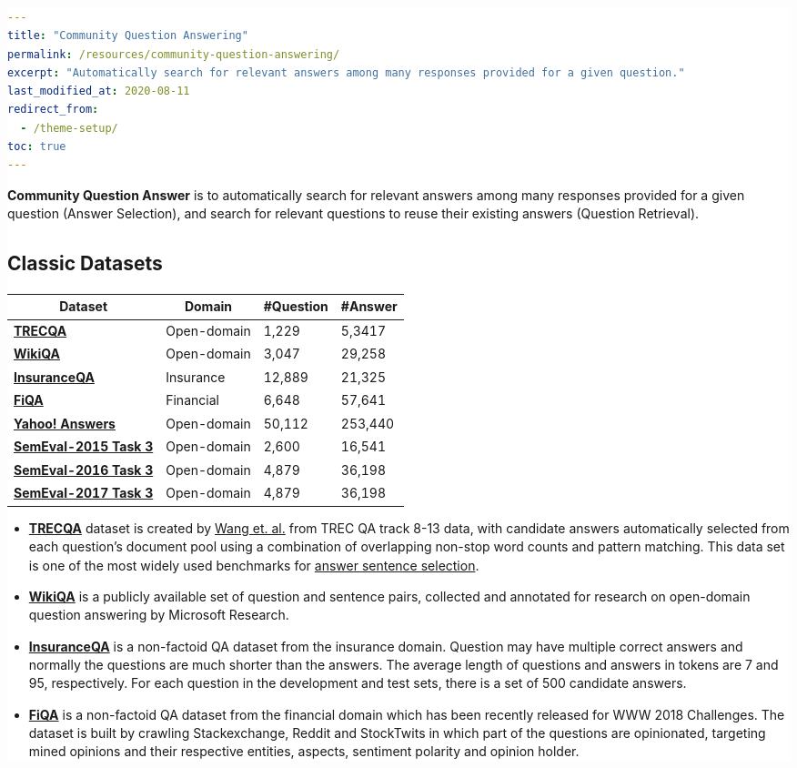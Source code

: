 ```yaml
---
title: "Community Question Answering"
permalink: /resources/community-question-answering/
excerpt: "Automatically search for relevant answers among many responses provided for a given question."
last_modified_at: 2020-08-11
redirect_from:
  - /theme-setup/
toc: true
---
```


**Community Question Answer** is to automatically search for relevant answers among many responses provided for a given question (Answer Selection), and search for relevant questions to reuse their existing answers (Question Retrieval).

## Classic Datasets

| Dataset                                                      | Domain      | #Question | #Answer |
| ------------------------------------------------------------ | ----------- | --------- | ------- |
| [**TRECQA**](https://trec.nist.gov/data/qa.html)             | Open-domain | 1,229     | 5,3417  |
| [**WikiQA**](https://www.microsoft.com/en-us/download/details.aspx?id=52419) | Open-domain | 3,047     | 29,258  |
| [**InsuranceQA**](https://github.com/shuzi/insuranceQA)      | Insurance   | 12,889    | 21,325  |
| [**FiQA**](https://sites.google.com/view/fiqa)               | Financial   | 6,648     | 57,641  |
| [**Yahoo! Answers**](https://webscope.sandbox.yahoo.com)     | Open-domain | 50,112    | 253,440 |
| [**SemEval-2015 Task 3**](http://alt.qcri.org/semeval2015/task3/) | Open-domain | 2,600     | 16,541  |
| [**SemEval-2016 Task 3**](http://alt.qcri.org/semeval2016/task3/) | Open-domain | 4,879     | 36,198  |
| [**SemEval-2017 Task 3**](http://alt.qcri.org/semeval2017/task3/) | Open-domain | 4,879     | 36,198  |

- [**TRECQA**](https://trec.nist.gov/data/qa.html) dataset is created by [Wang et. al.](https://www.aclweb.org/anthology/D07-1003) from TREC QA track 8-13 data, with candidate answers automatically selected from each question’s document pool using a combination of overlapping non-stop word counts and pattern matching. This data set is one of the most widely used benchmarks for [answer sentence selection](<https://aclweb.org/aclwiki/Question_Answering_(State_of_the_art)>).

- [**WikiQA**](https://www.microsoft.com/en-us/download/details.aspx?id=52419) is a publicly available set of question and sentence pairs, collected and annotated for research on open-domain question answering by Microsoft Research.

- [**InsuranceQA**](https://github.com/shuzi/insuranceQA) is a non-factoid QA dataset from the insurance domain. Question may have multiple correct answers and normally the questions are much shorter than the answers. The average length of questions and answers in tokens are 7 and 95, respectively. For each question in the development and test sets, there is a set of 500 candidate answers.

- [**FiQA**](https://sites.google.com/view/fiqa) is a non-factoid QA dataset from the financial domain which has been recently released for WWW 2018 Challenges. The dataset is built by crawling Stackexchange, Reddit and StockTwits in which part of the questions are opinionated, targeting mined opinions and their respective entities, aspects, sentiment polarity and opinion holder.
